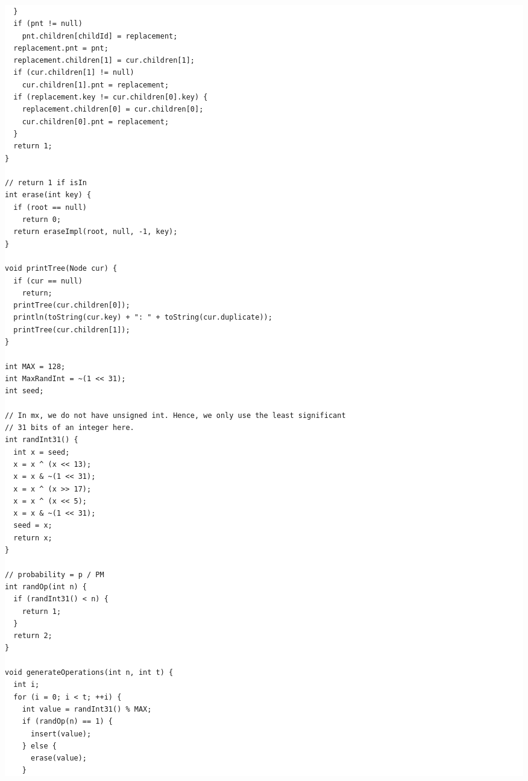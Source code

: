 ```
  }
  if (pnt != null)
    pnt.children[childId] = replacement;
  replacement.pnt = pnt;
  replacement.children[1] = cur.children[1];
  if (cur.children[1] != null)
    cur.children[1].pnt = replacement;
  if (replacement.key != cur.children[0].key) {
    replacement.children[0] = cur.children[0];
    cur.children[0].pnt = replacement;
  }
  return 1;
}

// return 1 if isIn
int erase(int key) {
  if (root == null)
    return 0;
  return eraseImpl(root, null, -1, key);
}

void printTree(Node cur) {
  if (cur == null)
    return;
  printTree(cur.children[0]);
  println(toString(cur.key) + ": " + toString(cur.duplicate));
  printTree(cur.children[1]);
}

int MAX = 128;
int MaxRandInt = ~(1 << 31);
int seed;

// In mx, we do not have unsigned int. Hence, we only use the least significant
// 31 bits of an integer here.
int randInt31() {
  int x = seed;
  x = x ^ (x << 13);
  x = x & ~(1 << 31);
  x = x ^ (x >> 17);
  x = x ^ (x << 5);
  x = x & ~(1 << 31);
  seed = x;
  return x;
}

// probability = p / PM
int randOp(int n) {
  if (randInt31() < n) {
    return 1;
  }
  return 2;
}

void generateOperations(int n, int t) {
  int i;
  for (i = 0; i < t; ++i) {
    int value = randInt31() % MAX;
    if (randOp(n) == 1) {
      insert(value);
    } else {
      erase(value);
    }
```